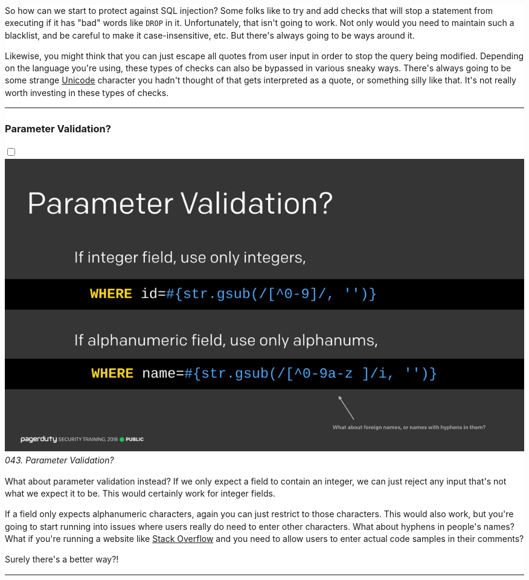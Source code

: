 So how can we start to protect against SQL injection? Some folks like to try and add checks that will stop a statement from executing if it has "bad" words like `DROP` in it. Unfortunately, that isn't going to work. Not only would you need to maintain such a blacklist, and be careful to make it case-insensitive, etc. But there's always going to be ways around it.

Likewise, you might think that you can just escape all quotes from user input in order to stop the query being modified. Depending on the language you're using, these types of checks can also be bypassed in various sneaky ways. There's always going to be some strange [Unicode](https://en.wikipedia.org/wiki/Unicode) character you hadn't thought of that gets interpreted as a quote, or something silly like that. It's not really worth investing in these types of checks.

---

### Parameter Validation?

<input type="checkbox" id="043" /><label for="043">![043](../slides/for_engineers/for_engineers.043.jpeg)</label>
_043. Parameter Validation?_

What about parameter validation instead? If we only expect a field to contain an integer, we can just reject any input that's not what we expect it to be. This would certainly work for integer fields.

If a field only expects alphanumeric characters, again you can just restrict to those characters. This would also work, but you're going to start running into issues where users really do need to enter other characters. What about hyphens in people's names? What if you're running a website like [Stack Overflow](https://stackoverflow.com/) and you need to allow users to enter actual code samples in their comments?

Surely there's a better way?!

---